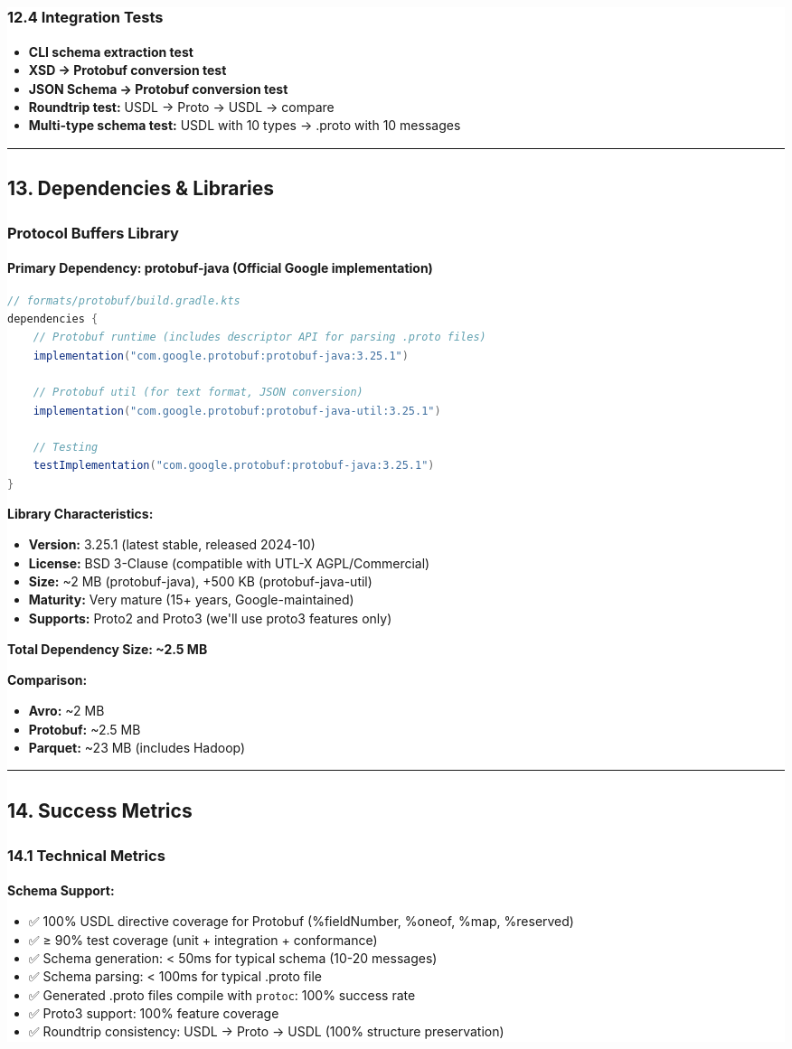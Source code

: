 ### 12.4 Integration Tests

- **CLI schema extraction test**
- **XSD → Protobuf conversion test**
- **JSON Schema → Protobuf conversion test**
- **Roundtrip test:** USDL → Proto → USDL → compare
- **Multi-type schema test:** USDL with 10 types → .proto with 10 messages

---

## 13. Dependencies & Libraries

### Protocol Buffers Library

**Primary Dependency: protobuf-java (Official Google implementation)**

```gradle
// formats/protobuf/build.gradle.kts
dependencies {
    // Protobuf runtime (includes descriptor API for parsing .proto files)
    implementation("com.google.protobuf:protobuf-java:3.25.1")

    // Protobuf util (for text format, JSON conversion)
    implementation("com.google.protobuf:protobuf-java-util:3.25.1")

    // Testing
    testImplementation("com.google.protobuf:protobuf-java:3.25.1")
}
```

**Library Characteristics:**
- **Version:** 3.25.1 (latest stable, released 2024-10)
- **License:** BSD 3-Clause (compatible with UTL-X AGPL/Commercial)
- **Size:** ~2 MB (protobuf-java), +500 KB (protobuf-java-util)
- **Maturity:** Very mature (15+ years, Google-maintained)
- **Supports:** Proto2 and Proto3 (we'll use proto3 features only)

**Total Dependency Size: ~2.5 MB**

**Comparison:**
- **Avro:** ~2 MB
- **Protobuf:** ~2.5 MB
- **Parquet:** ~23 MB (includes Hadoop)

---

## 14. Success Metrics

### 14.1 Technical Metrics

**Schema Support:**
- ✅ 100% USDL directive coverage for Protobuf (%fieldNumber, %oneof, %map, %reserved)
- ✅ ≥ 90% test coverage (unit + integration + conformance)
- ✅ Schema generation: < 50ms for typical schema (10-20 messages)
- ✅ Schema parsing: < 100ms for typical .proto file
- ✅ Generated .proto files compile with `protoc`: 100% success rate
- ✅ Proto3 support: 100% feature coverage
- ✅ Roundtrip consistency: USDL → Proto → USDL (100% structure preservation)
